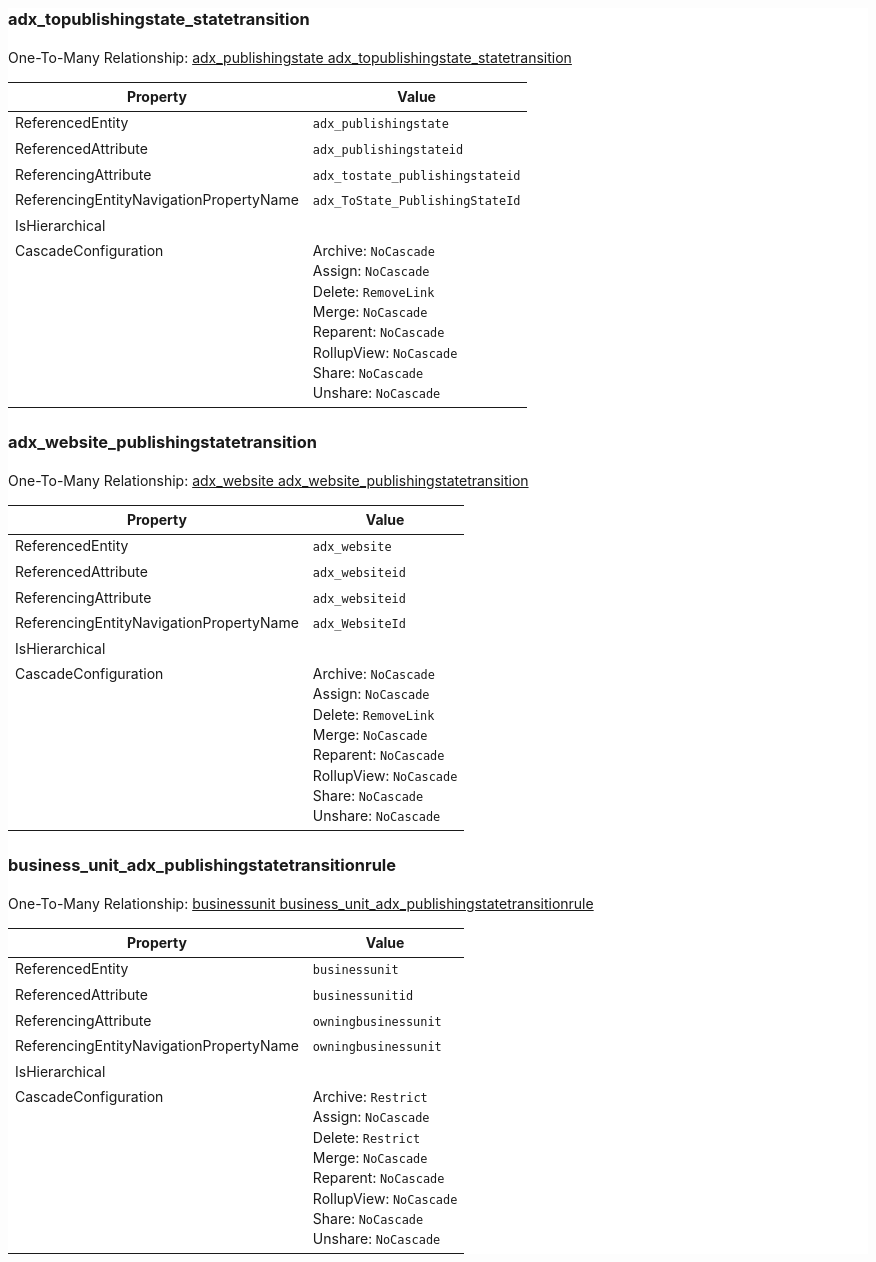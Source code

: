 ### <a name="BKMK_adx_topublishingstate_statetransition"></a> adx_topublishingstate_statetransition

One-To-Many Relationship: [adx_publishingstate adx_topublishingstate_statetransition](adx_publishingstate.md#BKMK_adx_topublishingstate_statetransition)

|Property|Value|
|---|---|
|ReferencedEntity|`adx_publishingstate`|
|ReferencedAttribute|`adx_publishingstateid`|
|ReferencingAttribute|`adx_tostate_publishingstateid`|
|ReferencingEntityNavigationPropertyName|`adx_ToState_PublishingStateId`|
|IsHierarchical||
|CascadeConfiguration|Archive: `NoCascade`<br />Assign: `NoCascade`<br />Delete: `RemoveLink`<br />Merge: `NoCascade`<br />Reparent: `NoCascade`<br />RollupView: `NoCascade`<br />Share: `NoCascade`<br />Unshare: `NoCascade`|

### <a name="BKMK_adx_website_publishingstatetransition"></a> adx_website_publishingstatetransition

One-To-Many Relationship: [adx_website adx_website_publishingstatetransition](adx_website.md#BKMK_adx_website_publishingstatetransition)

|Property|Value|
|---|---|
|ReferencedEntity|`adx_website`|
|ReferencedAttribute|`adx_websiteid`|
|ReferencingAttribute|`adx_websiteid`|
|ReferencingEntityNavigationPropertyName|`adx_WebsiteId`|
|IsHierarchical||
|CascadeConfiguration|Archive: `NoCascade`<br />Assign: `NoCascade`<br />Delete: `RemoveLink`<br />Merge: `NoCascade`<br />Reparent: `NoCascade`<br />RollupView: `NoCascade`<br />Share: `NoCascade`<br />Unshare: `NoCascade`|

### <a name="BKMK_business_unit_adx_publishingstatetransitionrule"></a> business_unit_adx_publishingstatetransitionrule

One-To-Many Relationship: [businessunit business_unit_adx_publishingstatetransitionrule](businessunit.md#BKMK_business_unit_adx_publishingstatetransitionrule)

|Property|Value|
|---|---|
|ReferencedEntity|`businessunit`|
|ReferencedAttribute|`businessunitid`|
|ReferencingAttribute|`owningbusinessunit`|
|ReferencingEntityNavigationPropertyName|`owningbusinessunit`|
|IsHierarchical||
|CascadeConfiguration|Archive: `Restrict`<br />Assign: `NoCascade`<br />Delete: `Restrict`<br />Merge: `NoCascade`<br />Reparent: `NoCascade`<br />RollupView: `NoCascade`<br />Share: `NoCascade`<br />Unshare: `NoCascade`|
